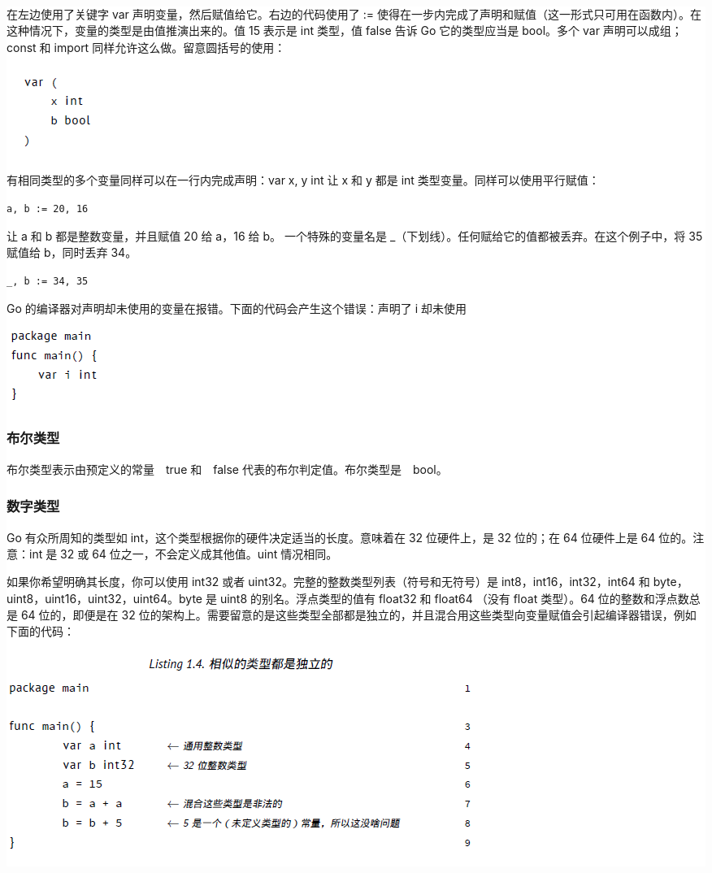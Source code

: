 在左边使用了关键字 var 声明变量，然后赋值给它。右边的代码使用了 := 使得在一步内完成了声明和赋值（这一形式只可用在函数内）。在这种情况下，变量的类型是由值推演出来的。值 15 表示是 int 类型，值 false 告诉 Go 它的类型应当是 bool。多个 var 声明可以成组；const 和 import 同样允许这么做。留意圆括号的使用：

![pic](images/3.png)

有相同类型的多个变量同样可以在一行内完成声明：var x, y int 让 x 和 y 都是 int 类型变量。同样可以使用平行赋值：

```
a, b := 20, 16
```

让 a 和 b 都是整数变量，并且赋值 20 给 a，16 给 b。
一个特殊的变量名是 _（下划线）。任何赋给它的值都被丢弃。在这个例子中，将 35 赋值给 b，同时丢弃 34。

```
_, b := 34, 35
```

Go 的编译器对声明却未使用的变量在报错。下面的代码会产生这个错误：声明了 i 却未使用

![pic](images/4.png)

### 布尔类型

布尔类型表示由预定义的常量　true 和　false 代表的布尔判定值。布尔类型是　bool。

### 数字类型

Go 有众所周知的类型如 int，这个类型根据你的硬件决定适当的长度。意味着在 32 位硬件上，是 32 位的；在 64 位硬件上是 64 位的。注意：int 是 32 或 64 位之一，不会定义成其他值。uint 情况相同。

如果你希望明确其长度，你可以使用 int32 或者 uint32。完整的整数类型列表（符号和无符号）是 int8，int16，int32，int64 和 byte，uint8，uint16，uint32，uint64。byte 是 uint8 的别名。浮点类型的值有 float32 和 float64 （没有 float 类型）。64 位的整数和浮点数总是 64 位的，即便是在 32 位的架构上。需要留意的是这些类型全部都是独立的，并且混合用这些类型向变量赋值会引起编译器错误，例如下面的代码：

![pic](images/5.png)
